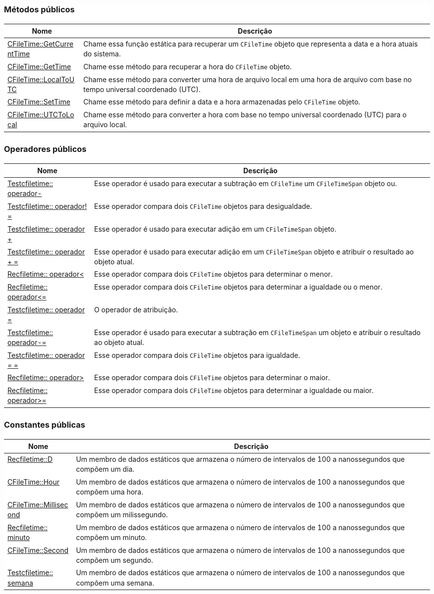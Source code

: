 ### <a name="public-methods"></a>Métodos públicos

|Nome|Descrição|
|----------|-----------------|
|[CFileTime::GetCurrentTime](#getcurrenttime)|Chame essa função estática para recuperar um `CFileTime` objeto que representa a data e a hora atuais do sistema.|
|[CFileTime::GetTime](#gettime)|Chame esse método para recuperar a hora do `CFileTime` objeto.|
|[CFileTime::LocalToUTC](#localtoutc)|Chame esse método para converter uma hora de arquivo local em uma hora de arquivo com base no tempo universal coordenado (UTC).|
|[CFileTime::SetTime](#settime)|Chame esse método para definir a data e a hora armazenadas pelo `CFileTime` objeto.|
|[CFileTime::UTCToLocal](#utctolocal)|Chame esse método para converter a hora com base no tempo universal coordenado (UTC) para o arquivo local.|

### <a name="public-operators"></a>Operadores públicos

|Nome|Descrição|
|----------|-----------------|
|[Testcfiletime:: operador-](#operator_-)|Esse operador é usado para executar a subtração em `CFileTime` um `CFileTimeSpan` objeto ou.|
|[Testcfiletime:: operador! =](#operator_neq)|Esse operador compara dois `CFileTime` objetos para desigualdade.|
|[Testcfiletime:: operador +](#operator_add)|Esse operador é usado para executar adição em um `CFileTimeSpan` objeto.|
|[Testcfiletime:: operador + =](#operator_add_eq)|Esse operador é usado para executar adição em um `CFileTimeSpan` objeto e atribuir o resultado ao objeto atual.|
|[Recfiletime:: operador&lt;](#operator_lt)|Esse operador compara dois `CFileTime` objetos para determinar o menor.|
|[Recfiletime:: operador&lt;=](#operator_lt_eq)|Esse operador compara dois `CFileTime` objetos para determinar a igualdade ou o menor.|
|[Testcfiletime:: operador =](#operator_eq)|O operador de atribuição.|
|[Testcfiletime:: operador-=](#operator_-_eq)|Esse operador é usado para executar a subtração em `CFileTimeSpan` um objeto e atribuir o resultado ao objeto atual.|
|[Testcfiletime:: operador = =](#operator_eq_eq)|Esse operador compara dois `CFileTime` objetos para igualdade.|
|[Recfiletime:: operador&gt;](#operator_gt)|Esse operador compara dois `CFileTime` objetos para determinar o maior.|
|[Recfiletime:: operador&gt;=](#operator_gt_eq)|Esse operador compara dois `CFileTime` objetos para determinar a igualdade ou maior.|

### <a name="public-constants"></a>Constantes públicas

|Nome|Descrição|
|----------|-----------------|
|[Recfiletime::D](#day)|Um membro de dados estáticos que armazena o número de intervalos de 100 a nanossegundos que compõem um dia.|
|[CFileTime::Hour](#hour)|Um membro de dados estáticos que armazena o número de intervalos de 100 a nanossegundos que compõem uma hora.|
|[CFileTime::Millisecond](#millisecond)|Um membro de dados estáticos que armazena o número de intervalos de 100 a nanossegundos que compõem um milissegundo.|
|[Recfiletime:: minuto](#minute)|Um membro de dados estáticos que armazena o número de intervalos de 100 a nanossegundos que compõem um minuto.|
|[CFileTime::Second](#second)|Um membro de dados estáticos que armazena o número de intervalos de 100 a nanossegundos que compõem um segundo.|
|[Testcfiletime:: semana](#week)|Um membro de dados estáticos que armazena o número de intervalos de 100 a nanossegundos que compõem uma semana.|
